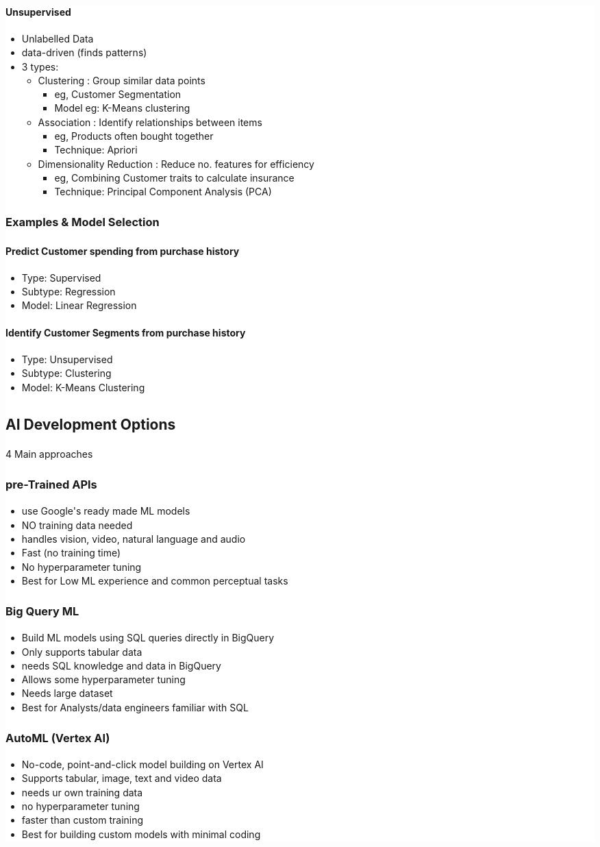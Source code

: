 
#### Unsupervised 
- Unlabelled Data
- data-driven (finds patterns)
- 3 types:
	- Clustering : Group similar data points
		- eg, Customer Segmentation
		- Model eg: K-Means clustering
	- Association : Identify relationships between items
		- eg, Products often bought together
		-  Technique: Apriori
	- Dimensionality Reduction : Reduce no. features for efficiency
		- eg, Combining Customer traits to calculate insurance
		- Technique: Principal Component Analysis (PCA)


### Examples  & Model Selection
#### Predict Customer spending from purchase history
- Type: Supervised
- Subtype: Regression
- Model: Linear Regression

#### Identify Customer Segments from purchase history
- Type: Unsupervised
- Subtype: Clustering
- Model: K-Means Clustering


## AI Development Options
4 Main approaches

### pre-Trained APIs
- use Google's ready made ML models
- NO training data needed
- handles vision, video, natural language and audio
- Fast (no training time)
- No hyperparameter tuning
- Best for Low ML experience and common perceptual tasks

### Big Query ML
- Build ML models using SQL queries directly in BigQuery
- Only supports tabular data
- needs SQL knowledge and data in BigQuery
- Allows some hyperparameter tuning
- Needs large dataset
- Best for Analysts/data engineers familiar with SQL

### AutoML (Vertex AI)
- No-code, point-and-click model building on Vertex AI
- Supports tabular, image, text and video data
- needs ur own training data
- no hyperparameter tuning
- faster than custom training
- Best for building custom models with minimal coding
